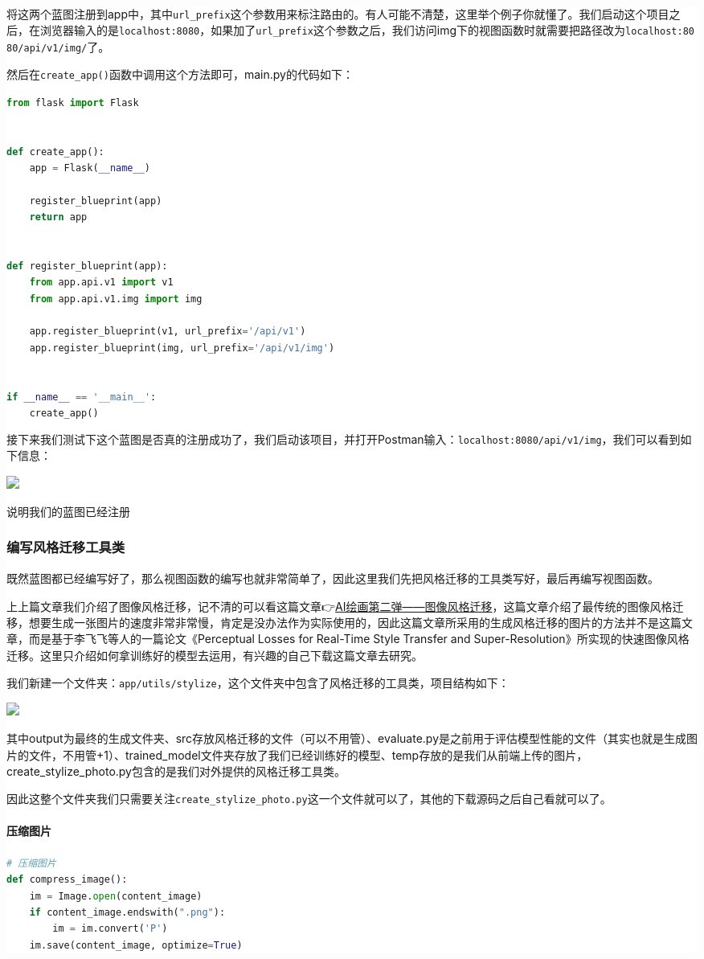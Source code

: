 将这两个蓝图注册到app中，其中`url_prefix`这个参数用来标注路由的。有人可能不清楚，这里举个例子你就懂了。我们启动这个项目之后，在浏览器输入的是`localhost:8080`，如果加了`url_prefix`这个参数之后，我们访问img下的视图函数时就需要把路径改为`localhost:8080/api/v1/img/`了。

然后在`create_app()`函数中调用这个方法即可，main.py的代码如下：

```python
from flask import Flask


def create_app():
    app = Flask(__name__)

    register_blueprint(app)
    return app


def register_blueprint(app):
    from app.api.v1 import v1
    from app.api.v1.img import img

    app.register_blueprint(v1, url_prefix='/api/v1')
    app.register_blueprint(img, url_prefix='/api/v1/img')


if __name__ == '__main__':
    create_app()
```

接下来我们测试下这个蓝图是否真的注册成功了，我们启动该项目，并打开Postman输入：`localhost:8080/api/v1/img`，我们可以看到如下信息：

![](http://upload-images.jianshu.io/upload_images/5666077-9083fa54cc7ed190?imageMogr2/auto-orient/strip%7CimageView2/2/w/1240)

说明我们的蓝图已经注册

### 编写风格迁移工具类

既然蓝图都已经编写好了，那么视图函数的编写也就非常简单了，因此这里我们先把风格迁移的工具类写好，最后再编写视图函数。

上上篇文章我们介绍了图像风格迁移，记不清的可以看这篇文章👉[AI绘画第二弹——图像风格迁移](https://mp.weixin.qq.com/s/q0KxclMm3egPfc4U4_p23g)，这篇文章介绍了最传统的图像风格迁移，想要生成一张图片的速度非常非常慢，肯定是没办法作为实际使用的，因此这篇文章所采用的生成风格迁移的图片的方法并不是这篇文章，而是基于李飞飞等人的一篇论文《Perceptual Losses for
Real-Time Style Transfer and Super-Resolution》所实现的快速图像风格迁移。这里只介绍如何拿训练好的模型去运用，有兴趣的自己下载这篇文章去研究。

我们新建一个文件夹：`app/utils/stylize`，这个文件夹中包含了风格迁移的工具类，项目结构如下：

![](http://upload-images.jianshu.io/upload_images/5666077-37988e90d6a24a56?imageMogr2/auto-orient/strip%7CimageView2/2/w/1240)

其中output为最终的生成文件夹、src存放风格迁移的文件（可以不用管）、evaluate.py是之前用于评估模型性能的文件（其实也就是生成图片的文件，不用管+1）、trained_model文件夹存放了我们已经训练好的模型、temp存放的是我们从前端上传的图片，create_stylize_photo.py包含的是我们对外提供的风格迁移工具类。

因此这整个文件夹我们只需要关注`create_stylize_photo.py`这一个文件就可以了，其他的下载源码之后自己看就可以了。

#### 压缩图片

```python
# 压缩图片
def compress_image():
    im = Image.open(content_image)
    if content_image.endswith(".png"):
        im = im.convert('P')
    im.save(content_image, optimize=True)
```
